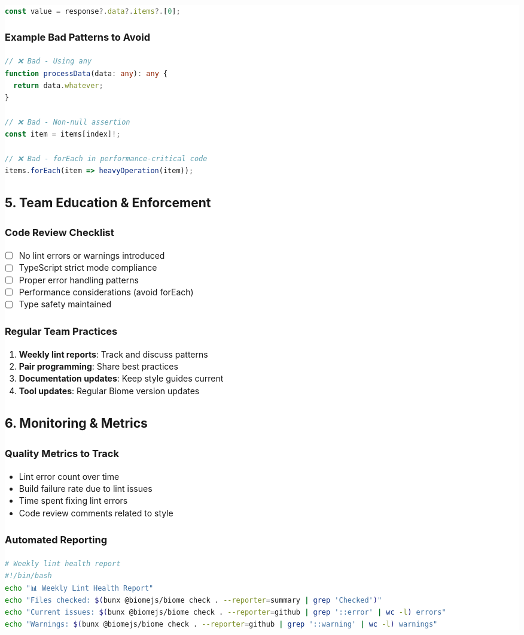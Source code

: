 ```typescript
const value = response?.data?.items?.[0];
```

### Example Bad Patterns to Avoid
```typescript
// ❌ Bad - Using any
function processData(data: any): any {
  return data.whatever;
}

// ❌ Bad - Non-null assertion
const item = items[index]!;

// ❌ Bad - forEach in performance-critical code
items.forEach(item => heavyOperation(item));
```

## 5. Team Education & Enforcement

### Code Review Checklist
- [ ] No lint errors or warnings introduced
- [ ] TypeScript strict mode compliance
- [ ] Proper error handling patterns
- [ ] Performance considerations (avoid forEach)
- [ ] Type safety maintained

### Regular Team Practices
1. **Weekly lint reports**: Track and discuss patterns
2. **Pair programming**: Share best practices
3. **Documentation updates**: Keep style guides current
4. **Tool updates**: Regular Biome version updates

## 6. Monitoring & Metrics

### Quality Metrics to Track
- Lint error count over time
- Build failure rate due to lint issues
- Time spent fixing lint errors
- Code review comments related to style

### Automated Reporting
```bash
# Weekly lint health report
#!/bin/bash
echo "📊 Weekly Lint Health Report"
echo "Files checked: $(bunx @biomejs/biome check . --reporter=summary | grep 'Checked')"
echo "Current issues: $(bunx @biomejs/biome check . --reporter=github | grep '::error' | wc -l) errors"
echo "Warnings: $(bunx @biomejs/biome check . --reporter=github | grep '::warning' | wc -l) warnings"
```
